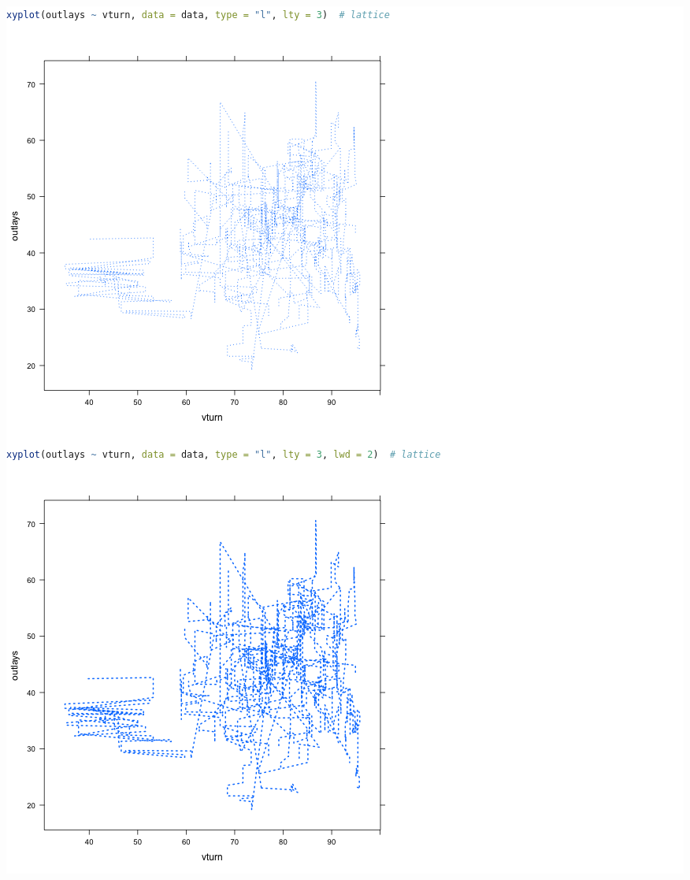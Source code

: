 ```r
xyplot(outlays ~ vturn, data = data, type = "l", lty = 3)  # lattice
```

![ ](figure/unnamed-chunk-533.png) 

```r
xyplot(outlays ~ vturn, data = data, type = "l", lty = 3, lwd = 2)  # lattice
```

![ ](figure/unnamed-chunk-534.png) 
